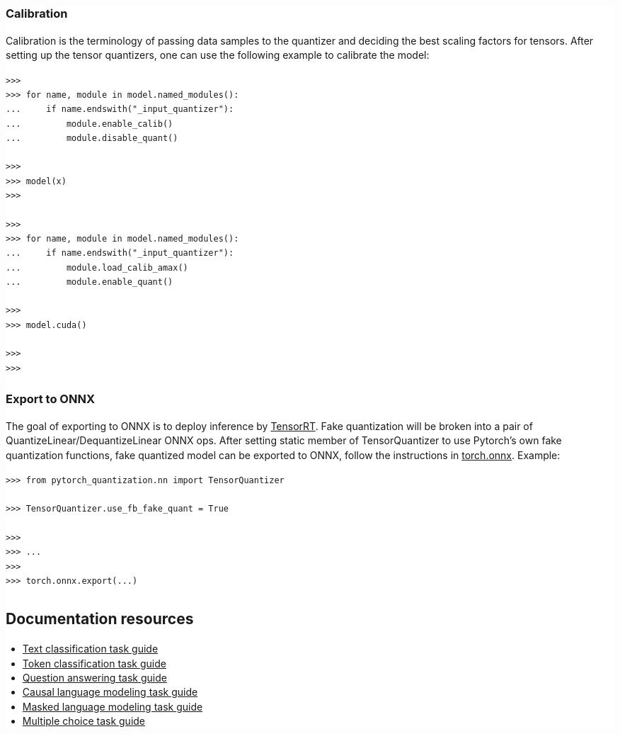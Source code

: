 ### Calibration

Calibration is the terminology of passing data samples to the quantizer and deciding the best scaling factors for tensors. After setting up the tensor quantizers, one can use the following example to calibrate the model:

```
>>> 
>>> for name, module in model.named_modules():
...     if name.endswith("_input_quantizer"):
...         module.enable_calib()
...         module.disable_quant()  

>>> 
>>> model(x)
>>> 

>>> 
>>> for name, module in model.named_modules():
...     if name.endswith("_input_quantizer"):
...         module.load_calib_amax()
...         module.enable_quant()

>>> 
>>> model.cuda()

>>> 
>>> 
```

### Export to ONNX

The goal of exporting to ONNX is to deploy inference by [TensorRT](https://developer.nvidia.com/tensorrt). Fake quantization will be broken into a pair of QuantizeLinear/DequantizeLinear ONNX ops. After setting static member of TensorQuantizer to use Pytorch’s own fake quantization functions, fake quantized model can be exported to ONNX, follow the instructions in [torch.onnx](https://pytorch.org/docs/stable/onnx.html). Example:

```
>>> from pytorch_quantization.nn import TensorQuantizer

>>> TensorQuantizer.use_fb_fake_quant = True

>>> 
>>> ...
>>> 
>>> torch.onnx.export(...)
```

## Documentation resources

-   [Text classification task guide](../tasks/sequence_classification)
-   [Token classification task guide](../tasks/token_classification)
-   [Question answering task guide](../tasks/question_answering)
-   [Causal language modeling task guide](../tasks/language_modeling)
-   [Masked language modeling task guide](../tasks/masked_language_modeling)
-   [Multiple choice task guide](../tasks/multiple_choice)
